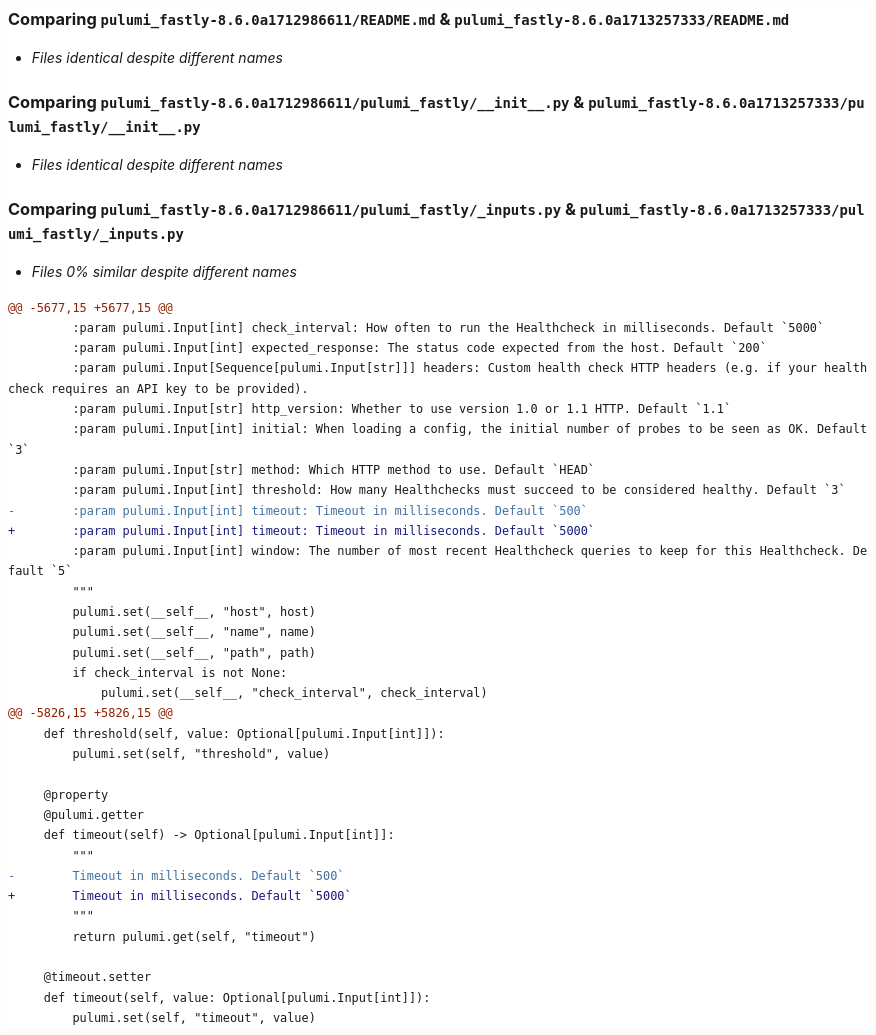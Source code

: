 ### Comparing `pulumi_fastly-8.6.0a1712986611/README.md` & `pulumi_fastly-8.6.0a1713257333/README.md`

 * *Files identical despite different names*

### Comparing `pulumi_fastly-8.6.0a1712986611/pulumi_fastly/__init__.py` & `pulumi_fastly-8.6.0a1713257333/pulumi_fastly/__init__.py`

 * *Files identical despite different names*

### Comparing `pulumi_fastly-8.6.0a1712986611/pulumi_fastly/_inputs.py` & `pulumi_fastly-8.6.0a1713257333/pulumi_fastly/_inputs.py`

 * *Files 0% similar despite different names*

```diff
@@ -5677,15 +5677,15 @@
         :param pulumi.Input[int] check_interval: How often to run the Healthcheck in milliseconds. Default `5000`
         :param pulumi.Input[int] expected_response: The status code expected from the host. Default `200`
         :param pulumi.Input[Sequence[pulumi.Input[str]]] headers: Custom health check HTTP headers (e.g. if your health check requires an API key to be provided).
         :param pulumi.Input[str] http_version: Whether to use version 1.0 or 1.1 HTTP. Default `1.1`
         :param pulumi.Input[int] initial: When loading a config, the initial number of probes to be seen as OK. Default `3`
         :param pulumi.Input[str] method: Which HTTP method to use. Default `HEAD`
         :param pulumi.Input[int] threshold: How many Healthchecks must succeed to be considered healthy. Default `3`
-        :param pulumi.Input[int] timeout: Timeout in milliseconds. Default `500`
+        :param pulumi.Input[int] timeout: Timeout in milliseconds. Default `5000`
         :param pulumi.Input[int] window: The number of most recent Healthcheck queries to keep for this Healthcheck. Default `5`
         """
         pulumi.set(__self__, "host", host)
         pulumi.set(__self__, "name", name)
         pulumi.set(__self__, "path", path)
         if check_interval is not None:
             pulumi.set(__self__, "check_interval", check_interval)
@@ -5826,15 +5826,15 @@
     def threshold(self, value: Optional[pulumi.Input[int]]):
         pulumi.set(self, "threshold", value)
 
     @property
     @pulumi.getter
     def timeout(self) -> Optional[pulumi.Input[int]]:
         """
-        Timeout in milliseconds. Default `500`
+        Timeout in milliseconds. Default `5000`
         """
         return pulumi.get(self, "timeout")
 
     @timeout.setter
     def timeout(self, value: Optional[pulumi.Input[int]]):
         pulumi.set(self, "timeout", value)
```

